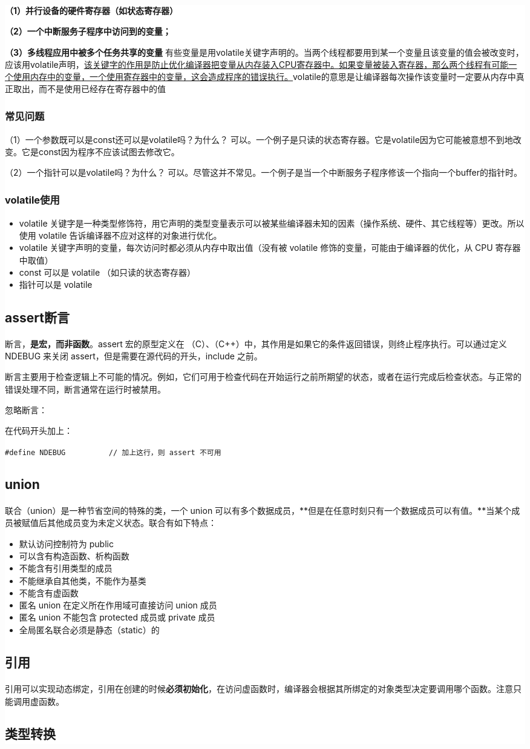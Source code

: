 **（1）并行设备的硬件寄存器（如状态寄存器）**

**（2）一个中断服务子程序中访问到的变量；**

**（3）多线程应用中被多个任务共享的变量**
有些变量是用volatile关键字声明的。当两个线程都要用到某一个变量且该变量的值会被改变时，应该用volatile声明，<u>该关键字的作用是防止优化编译器把变量从内存装入CPU寄存器中。如果变量被装入寄存器，那么两个线程有可能一个使用内存中的变量，一个使用寄存器中的变量，这会造成程序的错误执行。</u>volatile的意思是让编译器每次操作该变量时一定要从内存中真正取出，而不是使用已经存在寄存器中的值

### 常见问题

（1）一个参数既可以是const还可以是volatile吗？为什么？ 可以。一个例子是只读的状态寄存器。它是volatile因为它可能被意想不到地改变。它是const因为程序不应该试图去修改它。

（2）一个指针可以是volatile吗？为什么？ 可以。尽管这并不常见。一个例子是当一个中断服务子程序修该一个指向一个buffer的指针时。

### volatile使用

- volatile 关键字是一种类型修饰符，用它声明的类型变量表示可以被某些编译器未知的因素（操作系统、硬件、其它线程等）更改。所以使用 volatile 告诉编译器不应对这样的对象进行优化。
- volatile 关键字声明的变量，每次访问时都必须从内存中取出值（没有被 volatile 修饰的变量，可能由于编译器的优化，从 CPU 寄存器中取值）
- const 可以是 volatile （如只读的状态寄存器）
- 指针可以是 volatile

## assert断言

断言，**是宏，而非函数**。assert 宏的原型定义在 （C）、（C++）中，其作用是如果它的条件返回错误，则终止程序执行。可以通过定义 NDEBUG 来关闭 assert，但是需要在源代码的开头，include 之前。

断言主要用于检查逻辑上不可能的情况。例如，它们可用于检查代码在开始运行之前所期望的状态，或者在运行完成后检查状态。与正常的错误处理不同，断言通常在运行时被禁用。

忽略断言：

在代码开头加上：

```
#define NDEBUG          // 加上这行，则 assert 不可用
```

## union

联合（union）是一种节省空间的特殊的类，一个 union 可以有多个数据成员，**但是在任意时刻只有一个数据成员可以有值。**当某个成员被赋值后其他成员变为未定义状态。联合有如下特点：

- 默认访问控制符为 public
- 可以含有构造函数、析构函数
- 不能含有引用类型的成员
- 不能继承自其他类，不能作为基类
- 不能含有虚函数
- 匿名 union 在定义所在作用域可直接访问 union 成员
- 匿名 union 不能包含 protected 成员或 private 成员
- 全局匿名联合必须是静态（static）的

## 引用

引用可以实现动态绑定，引用在创建的时候**必须初始化**，在访问虚函数时，编译器会根据其所绑定的对象类型决定要调用哪个函数。注意只能调用虚函数。

## 类型转换
